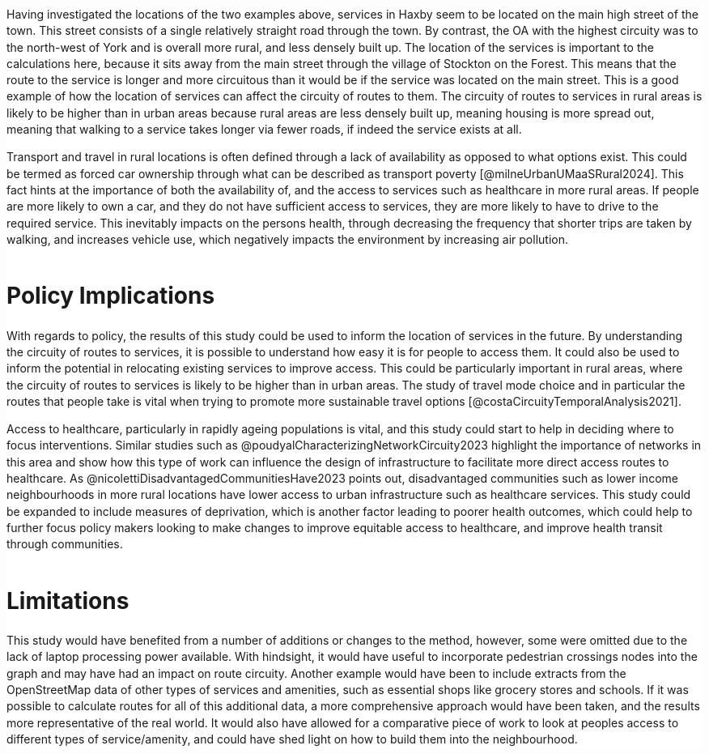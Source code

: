 Having investigated the locations of the two examples above, services in Haxby seem to be located on the main high street of the town. This street consists of a single relatively  straight road through the town. By contrast, the OA with the highest circuity was to the north-west of York and is overall more rural, and less densely built up. The location of the services is important to the calculations here, because it sits away from the main street through the village of Stockton on the Forest. This means that the route to the service is longer and more circuitous than it would be if the service was located on the main street. This is a good example of how the location of services can affect the circuity of routes to them. The circuity of routes to services in rural areas is likely to be higher than in urban areas because rural areas are less densely built up, meaning housing is more spread out, meaning that walking to a service takes longer via fewer roads, if indeed the service exists at all.

Transport and travel in rural locations is often defined through a lack of availability as opposed to what options exist. This could be termed as forced car ownership through what can be described as transport poverty [@milneUrbanUMaaSRural2024]. This fact hints at the importance of both the availability of, and the access to services such as healthcare in more rural areas. If people are more likely to own a car, and they do not have sufficient access to services, they are more likely to have to drive to the required service. This inevitably impacts on the persons health, through decreasing the frequency that shorter trips are taken by walking, and increases vehicle use, which negatively impacts the environment by increasing air pollution.

# Policy Implications

With regards to policy, the results of this study could be used to inform the location of services in the future. By understanding the circuity of routes to services, it is possible to understand how easy it is for people to access them. It could also be used to inform the potential in relocating existing services to improve access. This could be particularly important in rural areas, where the circuity of routes to services is likely to be higher than in urban areas. The study of travel mode choice and in particular the routes that people take is vital when trying to promote more sustainable travel options [@costaCircuityTemporalAnalysis2021].

Access to healthcare, particularly in rapidly ageing populations is vital, and this study could start to help in deciding where to focus interventions. Similar studies such as @poudyalCharacterizingNetworkCircuity2023 highlight the importance of networks in this area and show how this type of work can influence the design of infrastructure to facilitate more direct access routes to healthcare. As @nicolettiDisadvantagedCommunitiesHave2023 points out, disadvantaged communities such as lower income neighbourhoods in more rural locations have lower access to urban infrastructure such as healthcare services. This study could be expanded to include measures of deprivation, which is another factor leading to poorer health outcomes, which could help to further focus policy makers looking to make changes to improve equitable access to healthcare, and improve health transit through communities.

# Limitations

This study would have benefited from a number of additions or changes to the method, however, some were omitted due to the lack of laptop processing power available. With hindsight, it would have useful to incorporate pedestrian crossings nodes into the graph and may have had an impact on route circuity. Another example would have been to include extracts from the OpenStreetMap data of other types of services and amenities, such as essential shops like grocery stores and schools. If it was possible to calculate routes for all of this additional data, a more comprehensive approach would have been taken, and the results more representative of the real world. It would also have allowed for a comparative piece of work to look at peoples access to different types of service/amenity, and could have shed light on how to build them into the neighbourhood.
